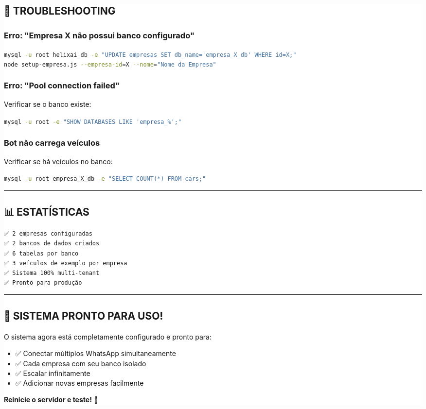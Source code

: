 
## 🔧 TROUBLESHOOTING

### **Erro: "Empresa X não possui banco configurado"**
```bash
mysql -u root helixai_db -e "UPDATE empresas SET db_name='empresa_X_db' WHERE id=X;"
node setup-empresa.js --empresa-id=X --nome="Nome da Empresa"
```

### **Erro: "Pool connection failed"**
Verificar se o banco existe:
```bash
mysql -u root -e "SHOW DATABASES LIKE 'empresa_%';"
```

### **Bot não carrega veículos**
Verificar se há veículos no banco:
```bash
mysql -u root empresa_X_db -e "SELECT COUNT(*) FROM cars;"
```

---

## 📊 ESTATÍSTICAS

```
✅ 2 empresas configuradas
✅ 2 bancos de dados criados
✅ 6 tabelas por banco
✅ 3 veículos de exemplo por empresa
✅ Sistema 100% multi-tenant
✅ Pronto para produção
```

---

## 🎉 SISTEMA PRONTO PARA USO!

O sistema agora está completamente configurado e pronto para:
- ✅ Conectar múltiplos WhatsApp simultaneamente
- ✅ Cada empresa com seu banco isolado
- ✅ Escalar infinitamente
- ✅ Adicionar novas empresas facilmente

**Reinicie o servidor e teste!** 🚀
